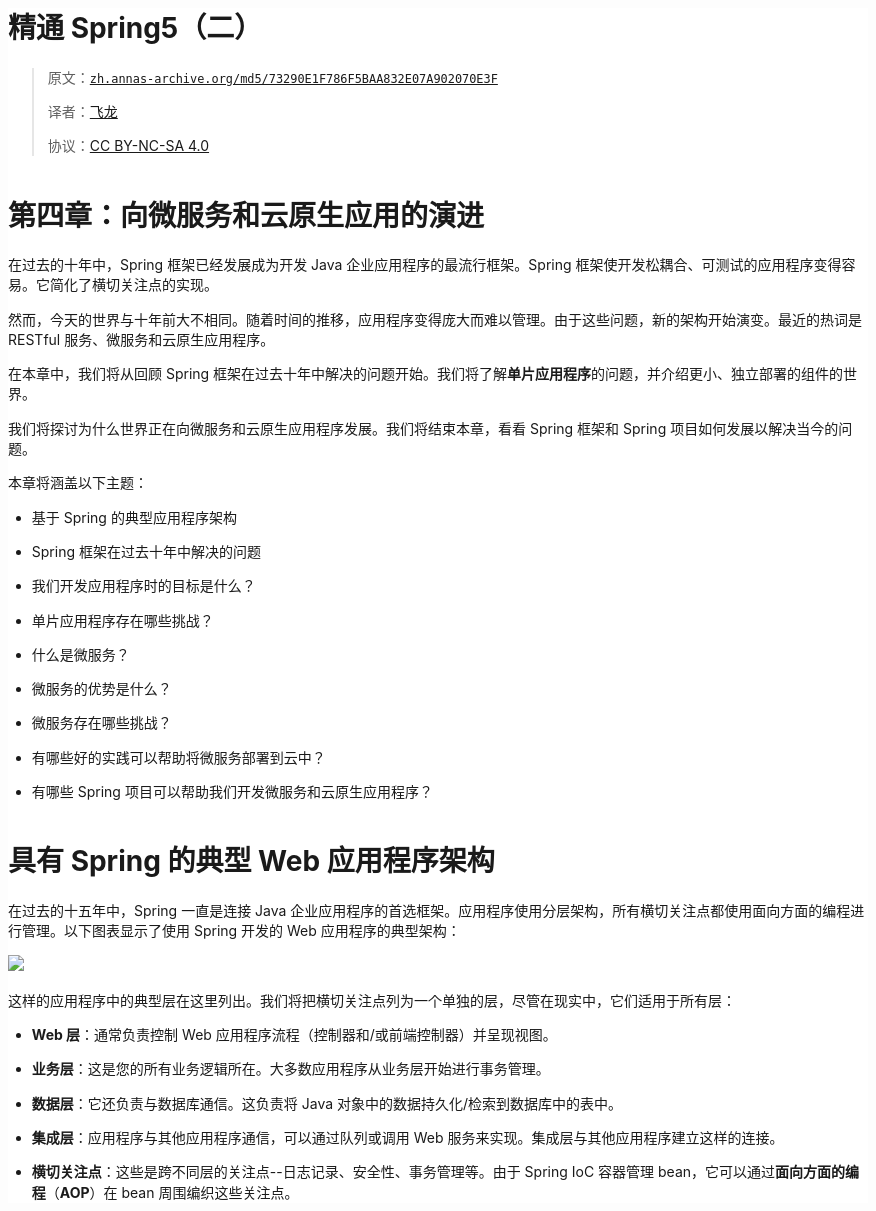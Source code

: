 # 精通 Spring5（二）

> 原文：[`zh.annas-archive.org/md5/73290E1F786F5BAA832E07A902070E3F`](https://zh.annas-archive.org/md5/73290E1F786F5BAA832E07A902070E3F)
> 
> 译者：[飞龙](https://github.com/wizardforcel)
> 
> 协议：[CC BY-NC-SA 4.0](http://creativecommons.org/licenses/by-nc-sa/4.0/)

# 第四章：向微服务和云原生应用的演进

在过去的十年中，Spring 框架已经发展成为开发 Java 企业应用程序的最流行框架。Spring 框架使开发松耦合、可测试的应用程序变得容易。它简化了横切关注点的实现。

然而，今天的世界与十年前大不相同。随着时间的推移，应用程序变得庞大而难以管理。由于这些问题，新的架构开始演变。最近的热词是 RESTful 服务、微服务和云原生应用程序。

在本章中，我们将从回顾 Spring 框架在过去十年中解决的问题开始。我们将了解**单片应用程序**的问题，并介绍更小、独立部署的组件的世界。

我们将探讨为什么世界正在向微服务和云原生应用程序发展。我们将结束本章，看看 Spring 框架和 Spring 项目如何发展以解决当今的问题。

本章将涵盖以下主题：

+   基于 Spring 的典型应用程序架构

+   Spring 框架在过去十年中解决的问题

+   我们开发应用程序时的目标是什么？

+   单片应用程序存在哪些挑战？

+   什么是微服务？

+   微服务的优势是什么？

+   微服务存在哪些挑战？

+   有哪些好的实践可以帮助将微服务部署到云中？

+   有哪些 Spring 项目可以帮助我们开发微服务和云原生应用程序？

# 具有 Spring 的典型 Web 应用程序架构

在过去的十五年中，Spring 一直是连接 Java 企业应用程序的首选框架。应用程序使用分层架构，所有横切关注点都使用面向方面的编程进行管理。以下图表显示了使用 Spring 开发的 Web 应用程序的典型架构：

![](https://github.com/OpenDocCN/freelearn-javaweb-zh/raw/master/docs/ms-spr5/img/14f46f15-3f3d-47c6-b9da-b8094b076498.png)

这样的应用程序中的典型层在这里列出。我们将把横切关注点列为一个单独的层，尽管在现实中，它们适用于所有层：

+   **Web 层**：通常负责控制 Web 应用程序流程（控制器和/或前端控制器）并呈现视图。

+   **业务层**：这是您的所有业务逻辑所在。大多数应用程序从业务层开始进行事务管理。

+   **数据层**：它还负责与数据库通信。这负责将 Java 对象中的数据持久化/检索到数据库中的表中。

+   **集成层**：应用程序与其他应用程序通信，可以通过队列或调用 Web 服务来实现。集成层与其他应用程序建立这样的连接。

+   **横切关注点**：这些是跨不同层的关注点--日志记录、安全性、事务管理等。由于 Spring IoC 容器管理 bean，它可以通过**面向方面的编程**（**AOP**）在 bean 周围编织这些关注点。

